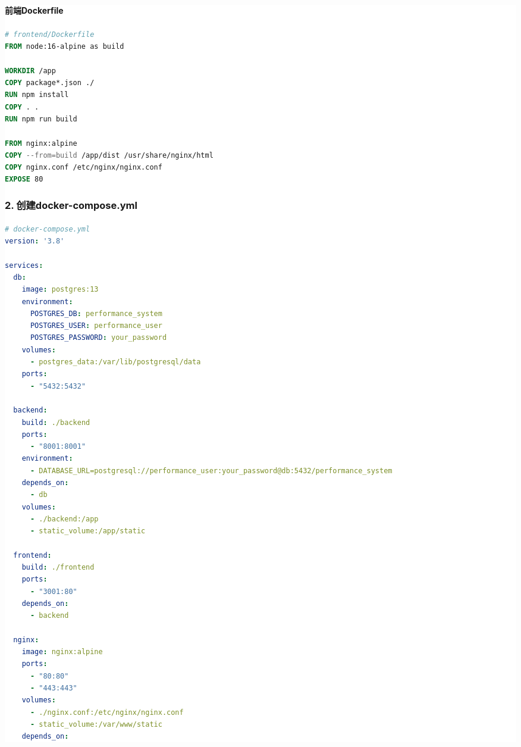 
#### 前端Dockerfile
```dockerfile
# frontend/Dockerfile
FROM node:16-alpine as build

WORKDIR /app
COPY package*.json ./
RUN npm install
COPY . .
RUN npm run build

FROM nginx:alpine
COPY --from=build /app/dist /usr/share/nginx/html
COPY nginx.conf /etc/nginx/nginx.conf
EXPOSE 80
```

### 2. 创建docker-compose.yml

```yaml
# docker-compose.yml
version: '3.8'

services:
  db:
    image: postgres:13
    environment:
      POSTGRES_DB: performance_system
      POSTGRES_USER: performance_user
      POSTGRES_PASSWORD: your_password
    volumes:
      - postgres_data:/var/lib/postgresql/data
    ports:
      - "5432:5432"

  backend:
    build: ./backend
    ports:
      - "8001:8001"
    environment:
      - DATABASE_URL=postgresql://performance_user:your_password@db:5432/performance_system
    depends_on:
      - db
    volumes:
      - ./backend:/app
      - static_volume:/app/static

  frontend:
    build: ./frontend
    ports:
      - "3001:80"
    depends_on:
      - backend

  nginx:
    image: nginx:alpine
    ports:
      - "80:80"
      - "443:443"
    volumes:
      - ./nginx.conf:/etc/nginx/nginx.conf
      - static_volume:/var/www/static
    depends_on:
```